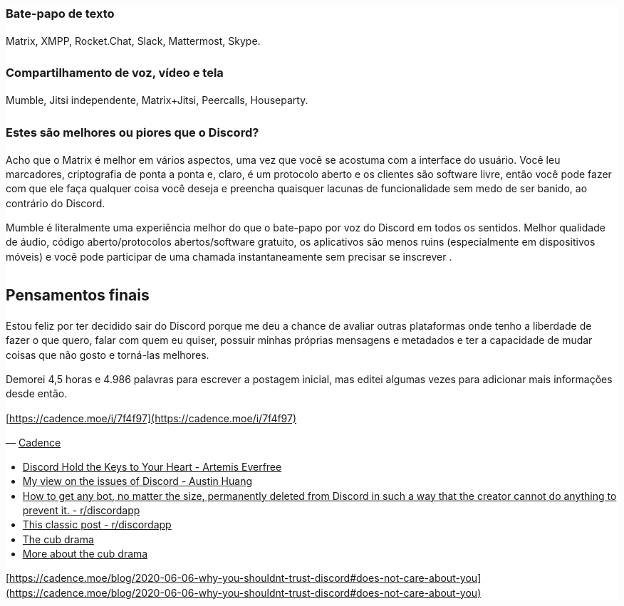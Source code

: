### Bate-papo de texto

Matrix, XMPP, Rocket.Chat, Slack, Mattermost, Skype.

### Compartilhamento de voz, vídeo e tela

Mumble, Jitsi independente, Matrix+Jitsi, Peercalls, Houseparty.

### Estes são melhores ou piores que o Discord?

Acho que o Matrix é melhor em vários aspectos, uma vez que você se acostuma com a interface do usuário. Você leu marcadores, criptografia de ponta a ponta e, claro, é um protocolo aberto e os clientes são software livre, então você pode fazer com que ele faça qualquer coisa você deseja e preencha quaisquer lacunas de funcionalidade sem medo de ser banido, ao contrário do Discord.

Mumble é literalmente uma experiência melhor do que o bate-papo por voz do Discord em todos os sentidos. Melhor qualidade de áudio, código aberto/protocolos abertos/software gratuito, os aplicativos são menos ruins (especialmente em dispositivos móveis) e você pode participar de uma chamada instantaneamente sem precisar se inscrever .

## Pensamentos finais

Estou feliz por ter decidido sair do Discord porque me deu a chance de avaliar outras plataformas onde tenho a liberdade de fazer o que quero, falar com quem eu quiser, possuir minhas próprias mensagens e metadados e ter a capacidade de mudar coisas que não gosto e torná-las melhores.

Demorei 4,5 horas e 4.986 palavras para escrever a postagem inicial, mas editei algumas vezes para adicionar mais informações desde então.

[https://cadence.moe/i/7f4f97](https://cadence.moe/i/7f4f97)

— [Cadence](https://cadence.moe)

-   [Discord Hold the Keys to Your Heart - Artemis Everfree](https://artemis.sh/2022/01/30/discord-holds-the-keys-to-your-heart.html)
-   [My view on the issues of Discord - Austin Huang](https://austinhuang.me/discord-issues)
-   [How to get any bot, no matter the size, permanently deleted from Discord in such a way that the creator cannot do anything to prevent it. - r/discordapp](https://www.reddit.com/r/discordapp/comments/fermo3/how_to_get_any_bot_no_matter_the_size_permanently/)
-   [This classic post - r/discordapp](https://www.reddit.com/r/discordapp/comments/debr97/open_letter_to_discord/)
-   [The cub drama](https://ganker.com/discord-has-a-furry-pedophile-problem/)
-   [More about the cub drama](https://www.polygon.com/2019/1/30/18203692/discord-nsfw-policy-furry-cub)

[https://cadence.moe/blog/2020-06-06-why-you-shouldnt-trust-discord#does-not-care-about-you](https://cadence.moe/blog/2020-06-06-why-you-shouldnt-trust-discord#does-not-care-about-you)